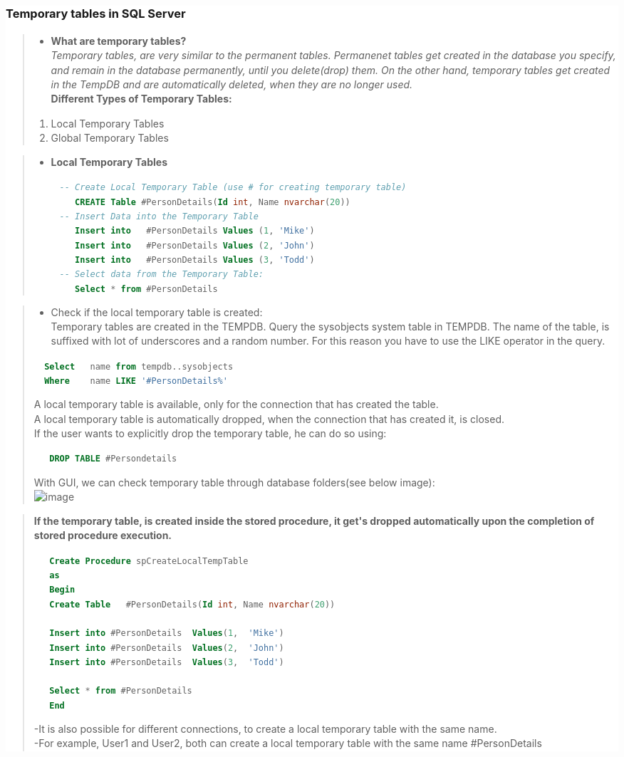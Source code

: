  
### Temporary tables in SQL Server
>* **What are temporary tables?**   
> _Temporary tables, are very similar to the permanent tables. Permanenet tables get created in the database you specify, and remain in the database permanently, until you delete(drop) them. On the other hand, temporary tables get created in the TempDB and are automatically deleted, when they are no longer used._  
> **Different Types of Temporary Tables:**  
>  1. Local Temporary Tables  
>  2. Global Temporary Tables  

> * **Local Temporary Tables**   
>  ```sql  
>       -- Create Local Temporary Table (use # for creating temporary table)   
>          CREATE Table #PersonDetails(Id int, Name nvarchar(20))   
>       -- Insert Data into the Temporary Table  
>          Insert into   #PersonDetails Values (1, 'Mike')  
>          Insert into   #PersonDetails Values (2, 'John')    
>          Insert into   #PersonDetails Values (3, 'Todd')    
>       -- Select data from the Temporary Table:   
>          Select * from #PersonDetails      
>  ``` 

> * Check if the local temporary table is created:  
> Temporary tables are created in the TEMPDB. Query the sysobjects system table in TEMPDB. The name of the table, is suffixed with lot of underscores and a random number. For this reason you have to use the LIKE operator in the query.  
> ```sql  
>   Select   name from tempdb..sysobjects  
>   Where    name LIKE '#PersonDetails%'   
> ```  
> A local temporary table is available, only for the connection that has created the table.   
> A local temporary table is automatically dropped, when the connection that has created it, is closed.  
> If the user wants to explicitly drop the temporary table, he can do so using:   
> ```sql   
>    DROP TABLE #Persondetails    
> ``` 
> With GUI, we can check temporary table through database folders(see below image):      
> ![image](https://user-images.githubusercontent.com/58625165/211072044-dc983207-fd0c-46d6-9f3c-b96ff120a706.png)   

>  **If the temporary table, is created inside the stored procedure, it get's dropped automatically upon the completion of stored procedure execution.**  
>  ```sql  
>     Create Procedure spCreateLocalTempTable   
>     as   
>     Begin   
>     Create Table   #PersonDetails(Id int, Name nvarchar(20))   
>       
>     Insert into #PersonDetails  Values(1,  'Mike')   
>     Insert into #PersonDetails  Values(2,  'John')   
>     Insert into #PersonDetails  Values(3,  'Todd')   
>        
>     Select * from #PersonDetails   
>     End     
>  ```   
>  -It is also possible for different connections, to create a local temporary table with the same name.  
>  -For example, User1 and User2, both can create a local temporary table with the same name #PersonDetails   
